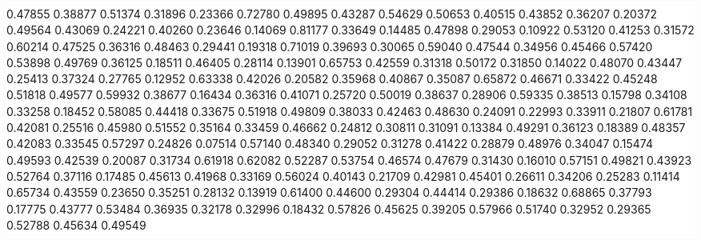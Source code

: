 0.47855 0.38877 0.51374
0.31896 0.23366 0.72780
0.49895 0.43287 0.54629
0.50653 0.40515 0.43852
0.36207 0.20372 0.49564
0.43069 0.24221 0.40260
0.23646 0.14069 0.81177
0.33649 0.14485 0.47898
0.29053 0.10922 0.53120
0.41253 0.31572 0.60214
0.47525 0.36316 0.48463
0.29441 0.19318 0.71019
0.39693 0.30065 0.59040
0.47544 0.34956 0.45466
0.57420 0.53898 0.49769
0.36125 0.18511 0.46405
0.28114 0.13901 0.65753
0.42559 0.31318 0.50172
0.31850 0.14022 0.48070
0.43447 0.25413 0.37324
0.27765 0.12952 0.63338
0.42026 0.20582 0.35968
0.40867 0.35087 0.65872
0.46671 0.33422 0.45248
0.51818 0.49577 0.59932
0.38677 0.16434 0.36316
0.41071 0.25720 0.50019
0.38637 0.28906 0.59335
0.38513 0.15798 0.34108
0.33258 0.18452 0.58085
0.44418 0.33675 0.51918
0.49809 0.38033 0.42463
0.48630 0.24091 0.22993
0.33911 0.21807 0.61781
0.42081 0.25516 0.45980
0.51552 0.35164 0.33459
0.46662 0.24812 0.30811
0.31091 0.13384 0.49291
0.36123 0.18389 0.48357
0.42083 0.33545 0.57297
0.24826 0.07514 0.57140
0.48340 0.29052 0.31278
0.41422 0.28879 0.48976
0.34047 0.15474 0.49593
0.42539 0.20087 0.31734
0.61918 0.62082 0.52287
0.53754 0.46574 0.47679
0.31430 0.16010 0.57151
0.49821 0.43923 0.52764
0.37116 0.17485 0.45613
0.41968 0.33169 0.56024
0.40143 0.21709 0.42981
0.45401 0.26611 0.34206
0.25283 0.11414 0.65734
0.43559 0.23650 0.35251
0.28132 0.13919 0.61400
0.44600 0.29304 0.44414
0.29386 0.18632 0.68865
0.37793 0.17775 0.43777
0.53484 0.36935 0.32178
0.32996 0.18432 0.57826
0.45625 0.39205 0.57966
0.51740 0.32952 0.29365
0.52788 0.45634 0.49549